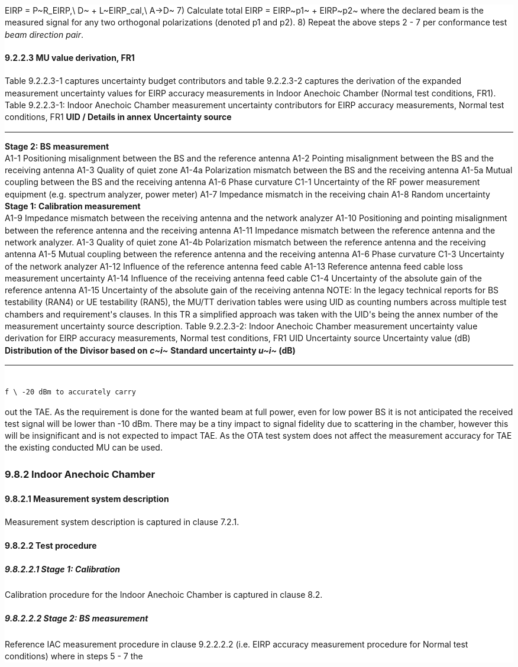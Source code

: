EIRP = P~R_EIRP,\ D~ + L~EIRP_cal,\ A→D~
7) Calculate total EIRP = EIRP~p1~ + EIRP~p2~ where the declared beam is the
measured signal for any two orthogonal polarizations (denoted p1 and p2).
8) Repeat the above steps 2 - 7 per conformance test _beam direction pair_.
#### 9.2.2.3 MU value derivation, FR1
Table 9.2.2.3-1 captures uncertainty budget contributors and table 9.2.2.3-2
captures the derivation of the expanded measurement uncertainty values for
EIRP accuracy measurements in Indoor Anechoic Chamber (Normal test conditions,
FR1).
Table 9.2.2.3-1: Indoor Anechoic Chamber measurement uncertainty contributors
for EIRP accuracy measurements, Normal test conditions, FR1
**UID / Details in annex** **Uncertainty source**
* * *
**Stage 2: BS measurement**  
A1-1 Positioning misalignment between the BS and the reference antenna A1-2
Pointing misalignment between the BS and the receiving antenna A1-3 Quality of
quiet zone A1-4a Polarization mismatch between the BS and the receiving
antenna A1-5a Mutual coupling between the BS and the receiving antenna A1-6
Phase curvature C1-1 Uncertainty of the RF power measurement equipment (e.g.
spectrum analyzer, power meter) A1-7 Impedance mismatch in the receiving chain
A1-8 Random uncertainty **Stage 1: Calibration measurement**  
A1-9 Impedance mismatch between the receiving antenna and the network analyzer
A1-10 Positioning and pointing misalignment between the reference antenna and
the receiving antenna A1-11 Impedance mismatch between the reference antenna
and the network analyzer. A1-3 Quality of quiet zone A1-4b Polarization
mismatch between the reference antenna and the receiving antenna A1-5 Mutual
coupling between the reference antenna and the receiving antenna A1-6 Phase
curvature C1-3 Uncertainty of the network analyzer A1-12 Influence of the
reference antenna feed cable A1-13 Reference antenna feed cable loss
measurement uncertainty A1-14 Influence of the receiving antenna feed cable
C1-4 Uncertainty of the absolute gain of the reference antenna A1-15
Uncertainty of the absolute gain of the receiving antenna
NOTE: In the legacy technical reports for BS testability (RAN4) or UE
testability (RAN5), the MU/TT derivation tables were using UID as counting
numbers across multiple test chambers and requirement\'s clauses. In this TR a
simplified approach was taken with the UID\'s being the annex number of the
measurement uncertainty source description.
Table 9.2.2.3-2: Indoor Anechoic Chamber measurement uncertainty value
derivation for EIRP accuracy measurements, Normal test conditions, FR1
UID Uncertainty source Uncertainty value (dB) **Distribution of the**
**Divisor based on** **_c~i~_** **Standard uncertainty _u~i~_ (dB)**
* * *
                                                                                                                                                                    f \ -20 dBm to accurately carry
out the TAE.
As the requirement is done for the wanted beam at full power, even for low
power BS it is not anticipated the received test signal will be lower than -10
dBm.
There may be a tiny impact to signal fidelity due to scattering in the
chamber, however this will be insignificant and is not expected to impact TAE.
As the OTA test system does not affect the measurement accuracy for TAE the
existing conducted MU can be used.
### 9.8.2 Indoor Anechoic Chamber
#### 9.8.2.1 Measurement system description
Measurement system description is captured in clause 7.2.1.
#### 9.8.2.2 Test procedure
##### 9.8.2.2.1 Stage 1: Calibration
Calibration procedure for the Indoor Anechoic Chamber is captured in clause
8.2.
##### 9.8.2.2.2 Stage 2: BS measurement
Reference IAC measurement procedure in clause 9.2.2.2.2 (i.e. EIRP accuracy
measurement procedure for Normal test conditions) where in steps 5 - 7 the